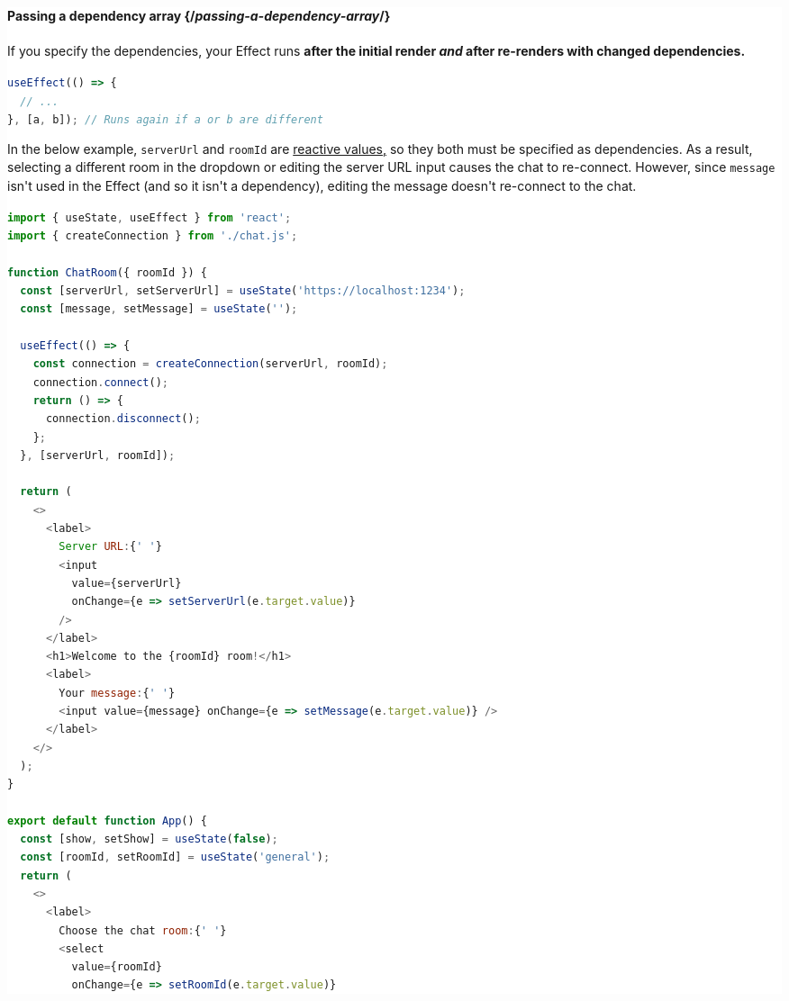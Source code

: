 <Recipes titleText="Examples of passing reactive dependencies" titleId="examples-dependencies">

#### Passing a dependency array {/*passing-a-dependency-array*/}

If you specify the dependencies, your Effect runs **after the initial render _and_ after re-renders with changed dependencies.**

```js {3}
useEffect(() => {
  // ...
}, [a, b]); // Runs again if a or b are different
```

In the below example, `serverUrl` and `roomId` are [reactive values,](/learn/lifecycle-of-reactive-effects#effects-react-to-reactive-values) so they both must be specified as dependencies. As a result, selecting a different room in the dropdown or editing the server URL input causes the chat to re-connect. However, since `message` isn't used in the Effect (and so it isn't a dependency), editing the message doesn't re-connect to the chat.

<Sandpack>

```js
import { useState, useEffect } from 'react';
import { createConnection } from './chat.js';

function ChatRoom({ roomId }) {
  const [serverUrl, setServerUrl] = useState('https://localhost:1234');
  const [message, setMessage] = useState('');

  useEffect(() => {
    const connection = createConnection(serverUrl, roomId);
    connection.connect();
    return () => {
      connection.disconnect();
    };
  }, [serverUrl, roomId]);

  return (
    <>
      <label>
        Server URL:{' '}
        <input
          value={serverUrl}
          onChange={e => setServerUrl(e.target.value)}
        />
      </label>
      <h1>Welcome to the {roomId} room!</h1>
      <label>
        Your message:{' '}
        <input value={message} onChange={e => setMessage(e.target.value)} />
      </label>
    </>
  );
}

export default function App() {
  const [show, setShow] = useState(false);
  const [roomId, setRoomId] = useState('general');
  return (
    <>
      <label>
        Choose the chat room:{' '}
        <select
          value={roomId}
          onChange={e => setRoomId(e.target.value)}
```